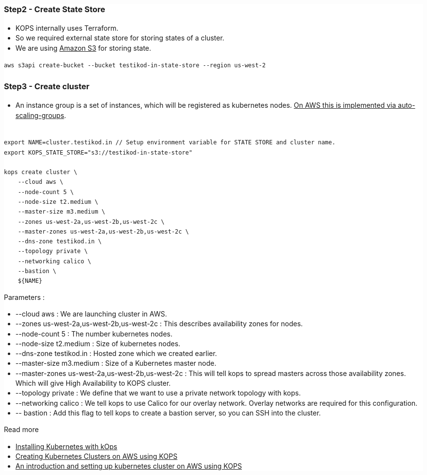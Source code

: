 ### Step2 - Create State Store
- KOPS internally uses Terraform. 
- So we required external state store for storing states of a cluster. 
- We are using [Amazon S3](../../2_AWSComponents/7_StorageServices/3_ObjectStorageS3/Readme.md) for storing state.

````shell
aws s3api create-bucket --bucket testikod-in-state-store --region us-west-2
````

### Step3 - Create cluster
- An instance group is a set of instances, which will be registered as kubernetes nodes. [On AWS this is implemented via auto-scaling-groups](../../2_AWSComponents/3_ComputeServices/AmazonEC2/AutoScalingGroup/Readme.md).

````shell

export NAME=cluster.testikod.in // Setup environment variable for STATE STORE and cluster name.
export KOPS_STATE_STORE="s3://testikod-in-state-store"

kops create cluster \
    --cloud aws \
    --node-count 5 \
    --node-size t2.medium \
    --master-size m3.medium \
    --zones us-west-2a,us-west-2b,us-west-2c \
    --master-zones us-west-2a,us-west-2b,us-west-2c \
    --dns-zone testikod.in \
    --topology private \
    --networking calico \
    --bastion \
    ${NAME}
````

Parameters :
- --cloud aws : We are launching cluster in AWS.
- --zones us-west-2a,us-west-2b,us-west-2c : This describes availability zones for nodes.
- --node-count 5 : The number kubernetes nodes.
- --node-size t2.medium : Size of kubernetes nodes.
- --dns-zone testikod.in : Hosted zone which we created earlier.
- --master-size m3.medium : Size of a Kubernetes master node.
- --master-zones us-west-2a,us-west-2b,us-west-2c : This will tell kops to spread masters across those availability zones. Which will give High Availability to KOPS cluster.
- --topology private : We define that we want to use a private network topology with kops.
- --networking calico : We tell kops to use Calico for our overlay network. Overlay networks are required for this configuration.
- -- bastion : Add this flag to tell kops to create a bastion server, so you can SSH into the cluster.

Read more
- [Installing Kubernetes with kOps](https://kubernetes.io/docs/setup/production-environment/tools/kops/)
- [Creating Kubernetes Clusters on AWS using KOPS](https://www.opcito.com/blogs/creating-kubernetes-clusters-on-aws-using-kops)
- [An introduction and setting up kubernetes cluster on AWS using KOPS](https://dev.to/aws-builders/an-introduction-and-setting-up-kubernetes-cluster-on-aws-using-kops-50m)
